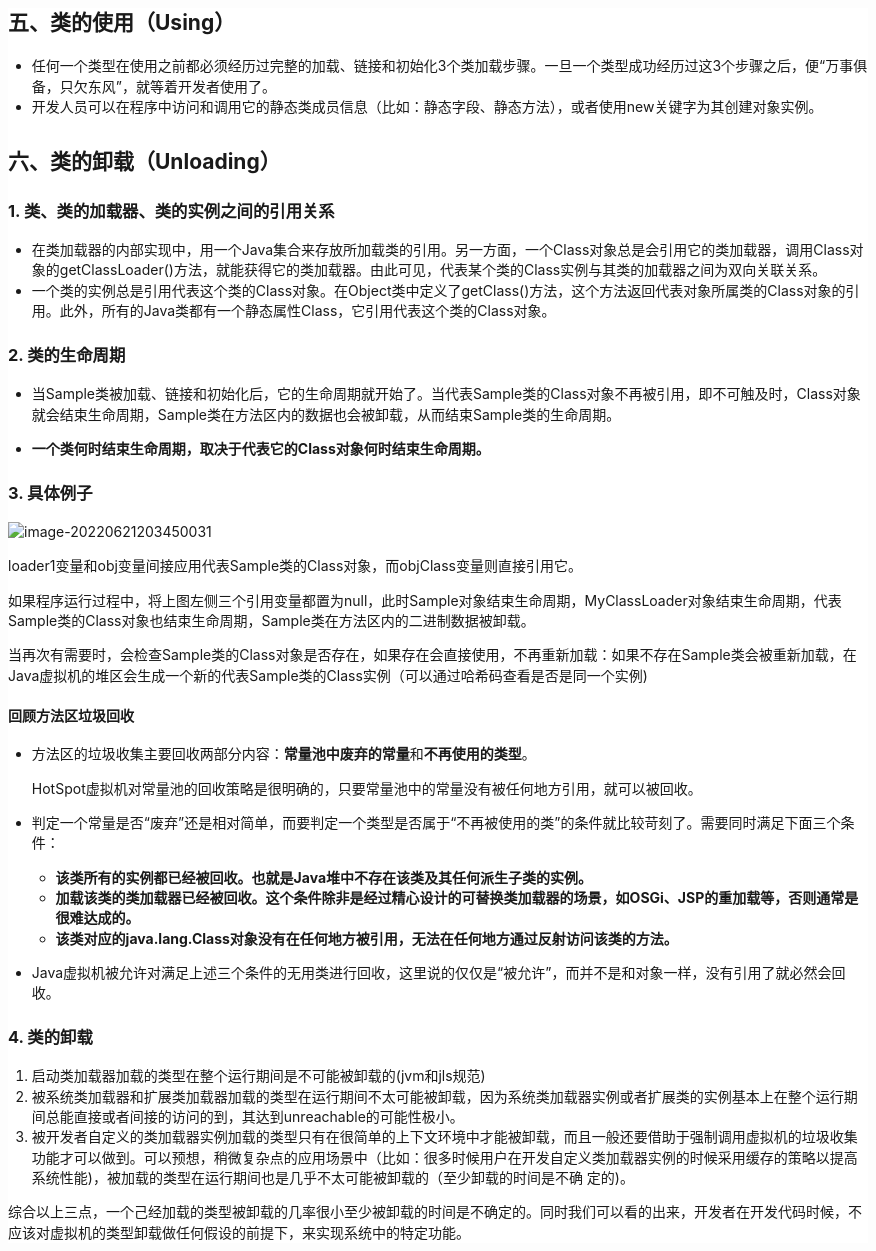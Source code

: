 ## 五、类的使用（Using）

- 任何一个类型在使用之前都必须经历过完整的加载、链接和初始化3个类加载步骤。一旦一个类型成功经历过这3个步骤之后，便“万事俱备，只欠东风”，就等着开发者使用了。
- 开发人员可以在程序中访问和调用它的静态类成员信息（比如：静态字段、静态方法），或者使用new关键字为其创建对象实例。

## 六、类的卸载（Unloading）

### 1. 类、类的加载器、类的实例之间的引用关系

- 在类加载器的内部实现中，用一个Java集合来存放所加载类的引用。另一方面，一个Class对象总是会引用它的类加载器，调用Class对象的getClassLoader()方法，就能获得它的类加载器。由此可见，代表某个类的Class实例与其类的加载器之间为双向关联关系。
- 一个类的实例总是引用代表这个类的Class对象。在Object类中定义了getClass()方法，这个方法返回代表对象所属类的Class对象的引用。此外，所有的Java类都有一个静态属性Class，它引用代表这个类的Class对象。

### 2. 类的生命周期

- 当Sample类被加载、链接和初始化后，它的生命周期就开始了。当代表Sample类的Class对象不再被引用，即不可触及时，Class对象就会结束生命周期，Sample类在方法区内的数据也会被卸载，从而结束Sample类的生命周期。

- **一个类何时结束生命周期，取决于代表它的Class对象何时结束生命周期。**

### 3. 具体例子



![image-20220621203450031](.\image-20220621203450031.png)

loader1变量和obj变量间接应用代表Sample类的Class对象，而objClass变量则直接引用它。



如果程序运行过程中，将上图左侧三个引用变量都置为null，此时Sample对象结束生命周期，MyClassLoader对象结束生命周期，代表Sample类的Class对象也结束生命周期，Sample类在方法区内的二进制数据被卸载。



当再次有需要时，会检查Sample类的Class对象是否存在，如果存在会直接使用，不再重新加载：如果不存在Sample类会被重新加载，在Java虚拟机的堆区会生成一个新的代表Sample类的Class实例（可以通过哈希码查看是否是同一个实例)

#### 回顾方法区垃圾回收

- 方法区的垃圾收集主要回收两部分内容：**常量池中废弃的常量**和**不再使用的类型**。

  HotSpot虚拟机对常量池的回收策略是很明确的，只要常量池中的常量没有被任何地方引用，就可以被回收。

- 判定一个常量是否“废弃”还是相对简单，而要判定一个类型是否属于“不再被使用的类”的条件就比较苛刻了。需要同时满足下面三个条件：
  - **该类所有的实例都已经被回收。也就是Java堆中不存在该类及其任何派生子类的实例。**
  - **加载该类的类加载器已经被回收。这个条件除非是经过精心设计的可替换类加载器的场景，如OSGi、JSP的重加载等，否则通常是很难达成的。**
  - **该类对应的java.lang.Class对象没有在任何地方被引用，无法在任何地方通过反射访问该类的方法。**

- Java虚拟机被允许对满足上述三个条件的无用类进行回收，这里说的仅仅是“被允许”，而并不是和对象一样，没有引用了就必然会回收。



### 4. 类的卸载

1. 启动类加载器加载的类型在整个运行期间是不可能被卸载的(jvm和jls规范)
2. 被系统类加载器和扩展类加载器加载的类型在运行期间不太可能被卸载，因为系统类加载器实例或者扩展类的实例基本上在整个运行期间总能直接或者间接的访问的到，其达到unreachable的可能性极小。
3. 被开发者自定义的类加载器实例加载的类型只有在很简单的上下文环境中才能被卸载，而且一般还要借助于强制调用虚拟机的垃圾收集功能才可以做到。可以预想，稍微复杂点的应用场景中（比如：很多时候用户在开发自定义类加载器实例的时候采用缓存的策略以提高系统性能)，被加载的类型在运行期间也是几乎不太可能被卸载的（至少卸载的时间是不确
   定的)。

综合以上三点，一个己经加载的类型被卸载的几率很小至少被卸载的时间是不确定的。同时我们可以看的出来，开发者在开发代码时候，不应该对虚拟机的类型卸载做任何假设的前提下，来实现系统中的特定功能。